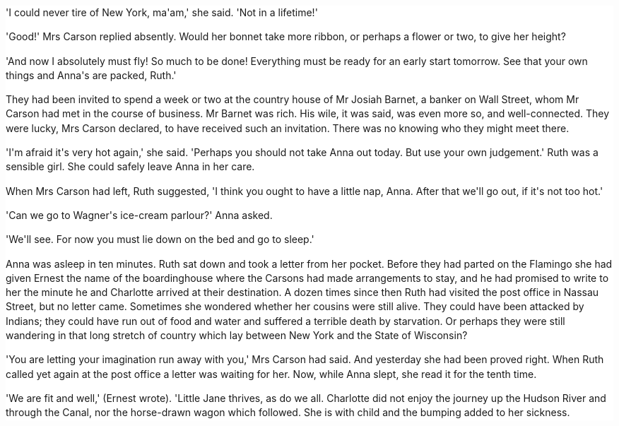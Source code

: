 'I could never tire of New York, ma'am,' she said.
'Not in a lifetime!'

'Good!'
Mrs Carson replied absently.
Would her bonnet take more ribbon, or perhaps a flower or two, to give her height?

'And now I absolutely must fly!
So much to be done!
Everything must be ready for an early start tomorrow.
See that your own things and Anna's are packed, Ruth.'

They had been invited to spend a week or two at the country house of Mr Josiah Barnet, a banker on Wall Street, whom Mr Carson had met in the course of business.
Mr Barnet was rich.
His wile, it was said, was even more so, and well-connected.
They were lucky, Mrs Carson declared, to have received such an invitation.
There was no knowing who they might meet there.

'I'm afraid it's very hot again,' she said.
'Perhaps you should not take Anna out today.
But use your own judgement.'
Ruth was a sensible girl.
She could safely leave Anna in her care.

When Mrs Carson had left, Ruth suggested, 'I think you ought to have a little nap, Anna.
After that we'll go out, if it's not too hot.'

'Can we go to Wagner's ice-cream parlour?'
Anna asked.

'We'll see.
For now you must lie down on the bed and go to sleep.'

Anna was asleep in ten minutes.
Ruth sat down and took a letter from her pocket.
Before they had parted on the Flamingo she had given Ernest the name of the boardinghouse where the Carsons had made arrangements to stay, and he had promised to write to her the minute he and Charlotte arrived at their destination.
A dozen times since then Ruth had visited the post office in Nassau Street, but no letter came.
Sometimes she wondered whether her cousins were still alive.
They could have been attacked by Indians; they could have run out of food and water and suffered a terrible death by starvation.
Or perhaps they were still wandering in that long stretch of country which lay between New York and the State of Wisconsin?

'You are letting your imagination run away with you,' Mrs Carson had said.
And yesterday she had been proved right.
When Ruth called yet again at the post office a letter was waiting for her.
Now, while Anna slept, she read it for the tenth time.

'We are fit and well,' (Ernest wrote).
'Little Jane thrives, as do we all.
Charlotte did not enjoy the journey up the Hudson River and through the Canal, nor the horse-drawn wagon which followed.
She is with child and the bumping added to her sickness.
